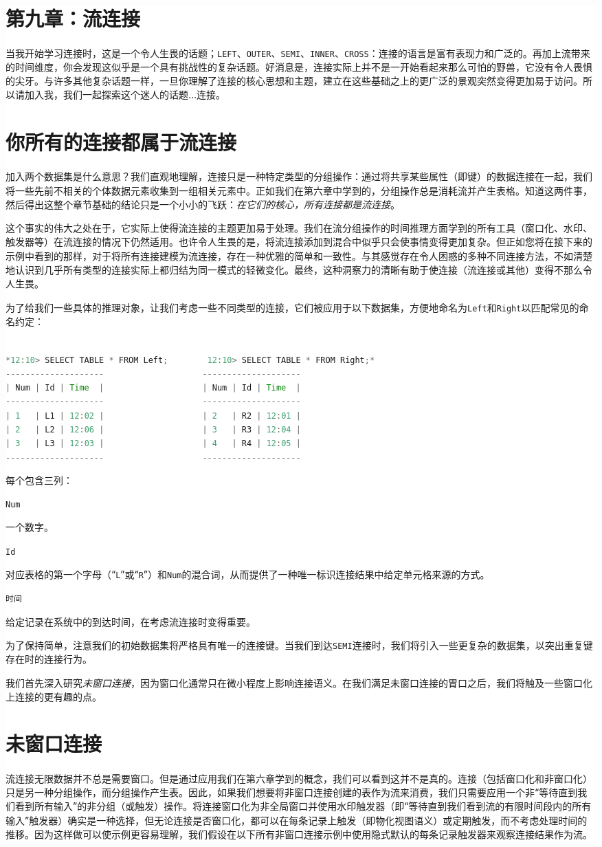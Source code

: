 # 第九章：流连接

当我开始学习连接时，这是一个令人生畏的话题；`LEFT`、`OUTER`、`SEMI`、`INNER`、`CROSS`：连接的语言是富有表现力和广泛的。再加上流带来的时间维度，你会发现这似乎是一个具有挑战性的复杂话题。好消息是，连接实际上并不是一开始看起来那么可怕的野兽，它没有令人畏惧的尖牙。与许多其他复杂话题一样，一旦你理解了连接的核心思想和主题，建立在这些基础之上的更广泛的景观突然变得更加易于访问。所以请加入我，我们一起探索这个迷人的话题...连接。

# 你所有的连接都属于流连接

加入两个数据集是什么意思？我们直观地理解，连接只是一种特定类型的分组操作：通过将共享某些属性（即键）的数据连接在一起，我们将一些先前不相关的个体数据元素收集到一组相关元素中。正如我们在第六章中学到的，分组操作总是消耗流并产生表格。知道这两件事，然后得出这整个章节基础的结论只是一个小小的飞跃：*在它们的核心，所有连接都是流连接*。

这个事实的伟大之处在于，它实际上使得流连接的主题更加易于处理。我们在流分组操作的时间推理方面学到的所有工具（窗口化、水印、触发器等）在流连接的情况下仍然适用。也许令人生畏的是，将流连接添加到混合中似乎只会使事情变得更加复杂。但正如您将在接下来的示例中看到的那样，对于将所有连接建模为流连接，存在一种优雅的简单和一致性。与其感觉存在令人困惑的多种不同连接方法，不如清楚地认识到几乎所有类型的连接实际上都归结为同一模式的轻微变化。最终，这种洞察力的清晰有助于使连接（流连接或其他）变得不那么令人生畏。

为了给我们一些具体的推理对象，让我们考虑一些不同类型的连接，它们被应用于以下数据集，方便地命名为`Left`和`Right`以匹配常见的命名约定：

```java

*12:10> SELECT TABLE * FROM Left;        12:10> SELECT TABLE * FROM Right;*
--------------------                    --------------------
| Num | Id | Time  |                    | Num | Id | Time  |
--------------------                    --------------------
| 1   | L1 | 12:02 |                    | 2   | R2 | 12:01 |
| 2   | L2 | 12:06 |                    | 3   | R3 | 12:04 |
| 3   | L3 | 12:03 |                    | 4   | R4 | 12:05 |
--------------------                    --------------------

```

每个包含三列：

`Num`

一个数字。

`Id`

对应表格的第一个字母（“`L`”或“`R`”）和`Num`的混合词，从而提供了一种唯一标识连接结果中给定单元格来源的方式。

`时间`

给定记录在系统中的到达时间，在考虑流连接时变得重要。

为了保持简单，注意我们的初始数据集将严格具有唯一的连接键。当我们到达`SEMI`连接时，我们将引入一些更复杂的数据集，以突出重复键存在时的连接行为。

我们首先深入研究*未窗口连接*，因为窗口化通常只在微小程度上影响连接语义。在我们满足未窗口连接的胃口之后，我们将触及一些窗口化上连接的更有趣的点。

# 未窗口连接

流连接无限数据并不总是需要窗口。但是通过应用我们在第六章学到的概念，我们可以看到这并不是真的。连接（包括窗口化和非窗口化）只是另一种分组操作，而分组操作产生表。因此，如果我们想要将非窗口连接创建的表作为流来消费，我们只需要应用一个非“等待直到我们看到所有输入”的非分组（或触发）操作。将连接窗口化为非全局窗口并使用水印触发器（即“等待直到我们看到流的有限时间段内的所有输入”触发器）确实是一种选择，但无论连接是否窗口化，都可以在每条记录上触发（即物化视图语义）或定期触发，而不考虑处理时间的推移。因为这样做可以使示例更容易理解，我们假设在以下所有非窗口连接示例中使用隐式默认的每条记录触发器来观察连接结果作为流。
